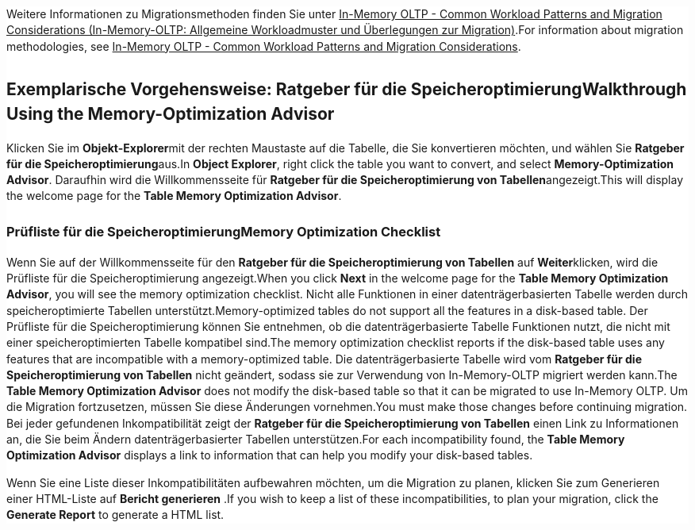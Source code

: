  <span data-ttu-id="0fc03-109">Weitere Informationen zu Migrationsmethoden finden Sie unter [In-Memory OLTP - Common Workload Patterns and Migration Considerations (In-Memory-OLTP: Allgemeine Workloadmuster und Überlegungen zur Migration)](https://msdn.microsoft.com/library/dn673538.aspx).</span><span class="sxs-lookup"><span data-stu-id="0fc03-109">For information about migration methodologies, see [In-Memory OLTP - Common Workload Patterns and Migration Considerations](https://msdn.microsoft.com/library/dn673538.aspx).</span></span>  
  
## <a name="walkthrough-using-the-memory-optimization-advisor"></a><span data-ttu-id="0fc03-110">Exemplarische Vorgehensweise: Ratgeber für die Speicheroptimierung</span><span class="sxs-lookup"><span data-stu-id="0fc03-110">Walkthrough Using the Memory-Optimization Advisor</span></span>  
 <span data-ttu-id="0fc03-111">Klicken Sie im **Objekt-Explorer**mit der rechten Maustaste auf die Tabelle, die Sie konvertieren möchten, und wählen Sie **Ratgeber für die Speicheroptimierung**aus.</span><span class="sxs-lookup"><span data-stu-id="0fc03-111">In **Object Explorer**, right click the table you want to convert, and select **Memory-Optimization Advisor**.</span></span> <span data-ttu-id="0fc03-112">Daraufhin wird die Willkommensseite für **Ratgeber für die Speicheroptimierung von Tabellen**angezeigt.</span><span class="sxs-lookup"><span data-stu-id="0fc03-112">This will display the welcome page for the **Table Memory Optimization Advisor**.</span></span>  
  
### <a name="memory-optimization-checklist"></a><span data-ttu-id="0fc03-113">Prüfliste für die Speicheroptimierung</span><span class="sxs-lookup"><span data-stu-id="0fc03-113">Memory Optimization Checklist</span></span>  
 <span data-ttu-id="0fc03-114">Wenn Sie auf der Willkommensseite für den **Ratgeber für die Speicheroptimierung von Tabellen** auf **Weiter**klicken, wird die Prüfliste für die Speicheroptimierung angezeigt.</span><span class="sxs-lookup"><span data-stu-id="0fc03-114">When you click **Next** in the welcome page for the **Table Memory Optimization Advisor**, you will see the memory optimization checklist.</span></span> <span data-ttu-id="0fc03-115">Nicht alle Funktionen in einer datenträgerbasierten Tabelle werden durch speicheroptimierte Tabellen unterstützt.</span><span class="sxs-lookup"><span data-stu-id="0fc03-115">Memory-optimized tables do not support all the features in a disk-based table.</span></span> <span data-ttu-id="0fc03-116">Der Prüfliste für die Speicheroptimierung können Sie entnehmen, ob die datenträgerbasierte Tabelle Funktionen nutzt, die nicht mit einer speicheroptimierten Tabelle kompatibel sind.</span><span class="sxs-lookup"><span data-stu-id="0fc03-116">The memory optimization checklist reports if the disk-based table uses any features that are incompatible with a memory-optimized table.</span></span> <span data-ttu-id="0fc03-117">Die datenträgerbasierte Tabelle wird vom **Ratgeber für die Speicheroptimierung von Tabellen** nicht geändert, sodass sie zur Verwendung von In-Memory-OLTP migriert werden kann.</span><span class="sxs-lookup"><span data-stu-id="0fc03-117">The **Table Memory Optimization Advisor** does not modify the disk-based table so that it can be migrated to use In-Memory OLTP.</span></span> <span data-ttu-id="0fc03-118">Um die Migration fortzusetzen, müssen Sie diese Änderungen vornehmen.</span><span class="sxs-lookup"><span data-stu-id="0fc03-118">You must make those changes before continuing migration.</span></span> <span data-ttu-id="0fc03-119">Bei jeder gefundenen Inkompatibilität zeigt der **Ratgeber für die Speicheroptimierung von Tabellen** einen Link zu Informationen an, die Sie beim Ändern datenträgerbasierter Tabellen unterstützen.</span><span class="sxs-lookup"><span data-stu-id="0fc03-119">For each incompatibility found, the **Table Memory Optimization Advisor** displays a link to information that can help you modify your disk-based tables.</span></span>  
  
 <span data-ttu-id="0fc03-120">Wenn Sie eine Liste dieser Inkompatibilitäten aufbewahren möchten, um die Migration zu planen, klicken Sie zum Generieren einer HTML-Liste auf **Bericht generieren** .</span><span class="sxs-lookup"><span data-stu-id="0fc03-120">If you wish to keep a list of these incompatibilities, to plan your migration, click the **Generate Report** to generate a HTML list.</span></span>  
  